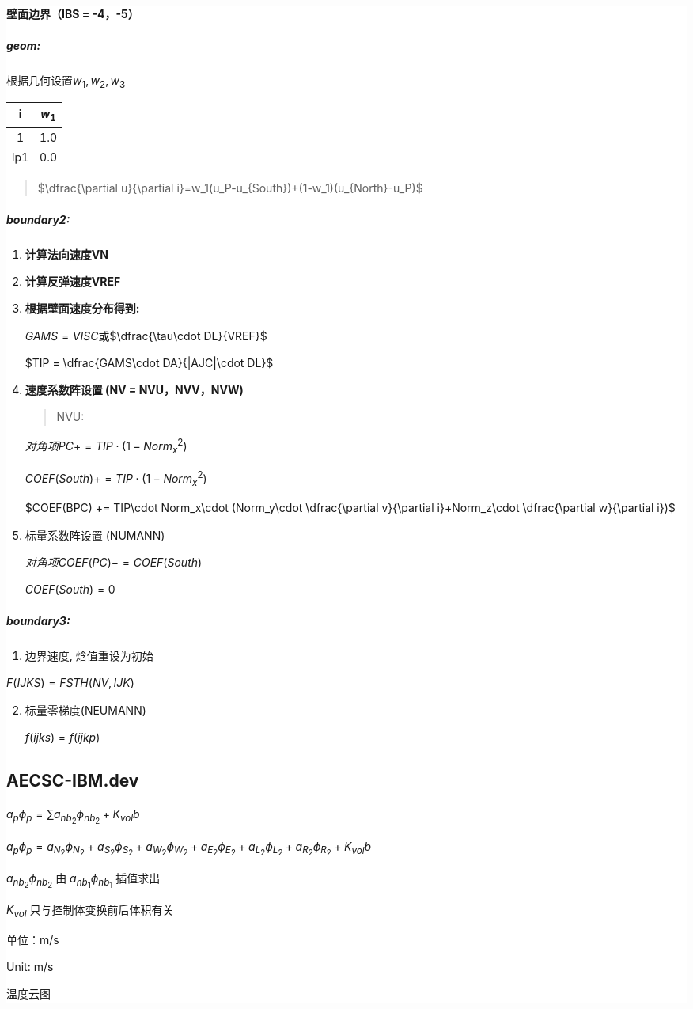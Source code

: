 #### 壁面边界（IBS = -4，-5）

##### geom: 

根据几何设置$w_1, w_2, w_3$

| i    | $w_1$ |
| :--: | :--: |
| 1    | 1.0  |
|  lp1   |  0.0 |

> $\dfrac{\partial u}{\partial i}=w_1(u_P-u_{South})+(1-w_1)(u_{North}-u_P)$

##### boundary2:

1. **计算法向速度VN**

2. **计算反弹速度VREF**

3. **根据壁面速度分布得到:**

   $GAMS=VISC$或$\dfrac{\tau\cdot DL}{VREF}$

   $TIP = \dfrac{GAMS\cdot DA}{|AJC|\cdot DL}$

4. **速度系数阵设置 (NV = NVU，NVV，NVW)**

   > NVU:

   $对角项PC+=TIP\cdot (1-Norm_x^2)$

   $COEF(South)+=TIP\cdot (1-Norm_x^2)$

   $COEF(BPC) += TIP\cdot Norm_x\cdot (Norm_y\cdot \dfrac{\partial v}{\partial i}+Norm_z\cdot \dfrac{\partial w}{\partial i})$

5. 标量系数阵设置 (NUMANN)

   $对角项COEF(PC)-=COEF(South)$

   $COEF(South)=0$

##### boundary3:

1.  边界速度, 焓值重设为初始

   $F(IJKS)=FSTH(NV,IJK)$

2. 标量零梯度(NEUMANN)

   $f(ijks)=f(ijkp)$

   

## AECSC-IBM.dev

$a_p\phi_p = \sum a_{nb_2}\phi_{nb_2}+K_{vol}b$

$a_p\phi_p = a_{N_2}\phi_{N_2}+a_{S_2}\phi_{S_2}+a_{W_2}\phi_{W_2}+a_{E_2}\phi_{E_2}+a_{L_2}\phi_{L_2}+a_{R_2}\phi_{R_2}+K_{vol}b$

$a_{nb_2}\phi_{nb_2}$ 由  $a_{nb_1}\phi_{nb_1}$ 插值求出

$K_{vol}$ 只与控制体变换前后体积有关



单位：m/s

Unit:  m/s

温度云图

